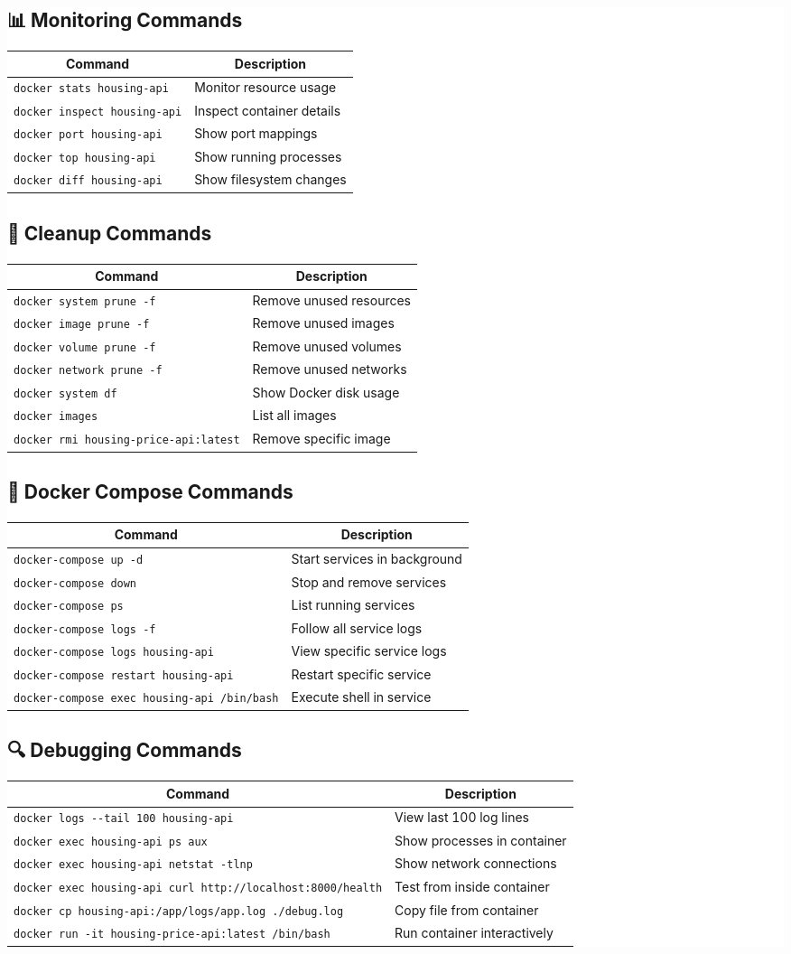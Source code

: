 ## 📊 Monitoring Commands

| Command | Description |
|---------|-------------|
| `docker stats housing-api` | Monitor resource usage |
| `docker inspect housing-api` | Inspect container details |
| `docker port housing-api` | Show port mappings |
| `docker top housing-api` | Show running processes |
| `docker diff housing-api` | Show filesystem changes |

## 🧹 Cleanup Commands

| Command | Description |
|---------|-------------|
| `docker system prune -f` | Remove unused resources |
| `docker image prune -f` | Remove unused images |
| `docker volume prune -f` | Remove unused volumes |
| `docker network prune -f` | Remove unused networks |
| `docker system df` | Show Docker disk usage |
| `docker images` | List all images |
| `docker rmi housing-price-api:latest` | Remove specific image |

## 🐳 Docker Compose Commands

| Command | Description |
|---------|-------------|
| `docker-compose up -d` | Start services in background |
| `docker-compose down` | Stop and remove services |
| `docker-compose ps` | List running services |
| `docker-compose logs -f` | Follow all service logs |
| `docker-compose logs housing-api` | View specific service logs |
| `docker-compose restart housing-api` | Restart specific service |
| `docker-compose exec housing-api /bin/bash` | Execute shell in service |

## 🔍 Debugging Commands

| Command | Description |
|---------|-------------|
| `docker logs --tail 100 housing-api` | View last 100 log lines |
| `docker exec housing-api ps aux` | Show processes in container |
| `docker exec housing-api netstat -tlnp` | Show network connections |
| `docker exec housing-api curl http://localhost:8000/health` | Test from inside container |
| `docker cp housing-api:/app/logs/app.log ./debug.log` | Copy file from container |
| `docker run -it housing-price-api:latest /bin/bash` | Run container interactively |
